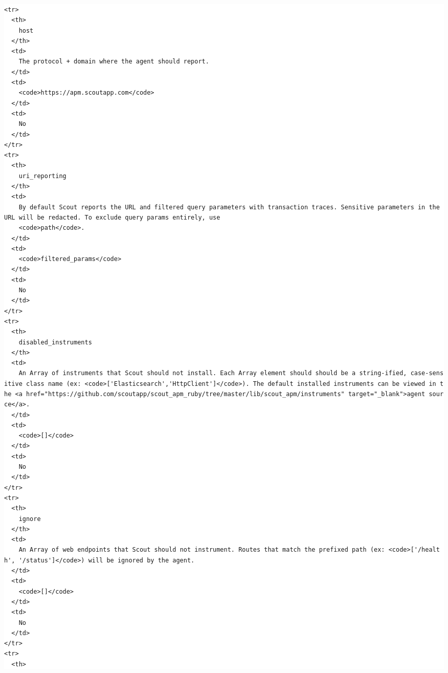     <tr>
      <th>
        host
      </th>
      <td>
        The protocol + domain where the agent should report.
      </td>
      <td>
        <code>https://apm.scoutapp.com</code>
      </td>
      <td>
        No
      </td>
    </tr>
    <tr>
      <th>
        uri_reporting
      </th>
      <td>
        By default Scout reports the URL and filtered query parameters with transaction traces. Sensitive parameters in the URL will be redacted. To exclude query params entirely, use
        <code>path</code>.
      </td>
      <td>
        <code>filtered_params</code>
      </td>
      <td>
        No
      </td>
    </tr>
    <tr>
      <th>
        disabled_instruments
      </th>
      <td>
        An Array of instruments that Scout should not install. Each Array element should should be a string-ified, case-sensitive class name (ex: <code>['Elasticsearch','HttpClient']</code>). The default installed instruments can be viewed in the <a href="https://github.com/scoutapp/scout_apm_ruby/tree/master/lib/scout_apm/instruments" target="_blank">agent source</a>.
      </td>
      <td>
        <code>[]</code>
      </td>
      <td>
        No
      </td>
    </tr>
    <tr>
      <th>
        ignore
      </th>
      <td>
        An Array of web endpoints that Scout should not instrument. Routes that match the prefixed path (ex: <code>['/health', '/status']</code>) will be ignored by the agent.
      </td>
      <td>
        <code>[]</code>
      </td>
      <td>
        No
      </td>
    </tr>
    <tr>
      <th>